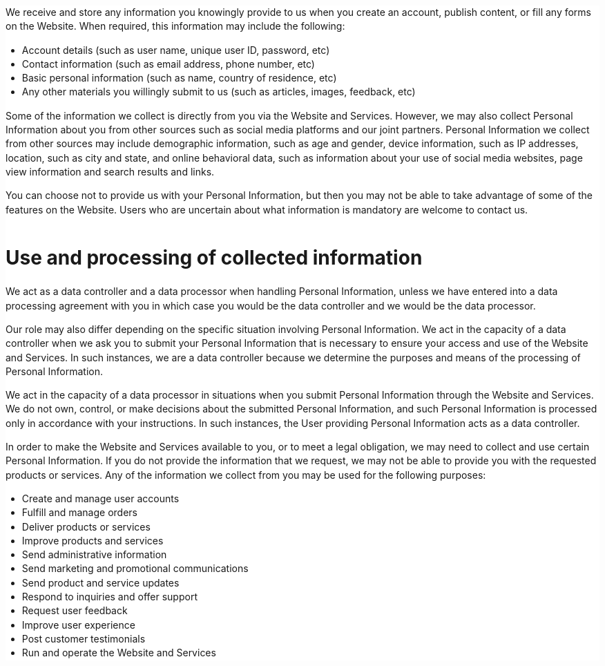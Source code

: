 We receive and store any information you knowingly provide to us when you create an account, publish content,  or fill any forms on the Website. When required, this information may include the following:

- Account details (such as user name, unique user ID, password, etc)
- Contact information (such as email address, phone number, etc)
- Basic personal information (such as name, country of residence, etc)
- Any other materials you willingly submit to us (such as articles, images, feedback, etc)

Some of the information we collect is directly from you via the Website and Services. However, we may also collect Personal Information about you from other sources such as social media platforms and our joint partners. Personal Information we collect from other sources may include demographic information, such as age and gender, device information, such as IP addresses, location, such as city and state, and online behavioral data, such as information about your use of social media websites, page view information and search results and links.

You can choose not to provide us with your Personal Information, but then you may not be able to take advantage of some of the features on the Website. Users who are uncertain about what information is mandatory are welcome to contact us.

# Use and processing of collected information

We act as a data controller and a data processor when handling Personal Information, unless we have entered into a data processing agreement with you in which case you would be the data controller and we would be the data processor.

Our role may also differ depending on the specific situation involving Personal Information. We act in the capacity of a data controller when we ask you to submit your Personal Information that is necessary to ensure your access and use of the Website and Services. In such instances, we are a data controller because we determine the purposes and means of the processing of Personal Information.

We act in the capacity of a data processor in situations when you submit Personal Information through the Website and Services. We do not own, control, or make decisions about the submitted Personal Information, and such Personal Information is processed only in accordance with your instructions. In such instances, the User providing Personal Information acts as a data controller.

In order to make the Website and Services available to you, or to meet a legal obligation, we may need to collect and use certain Personal Information. If you do not provide the information that we request, we may not be able to provide you with the requested products or services. Any of the information we collect from you may be used for the following purposes:

- Create and manage user accounts
- Fulfill and manage orders
- Deliver products or services
- Improve products and services
- Send administrative information
- Send marketing and promotional communications
- Send product and service updates
- Respond to inquiries and offer support
- Request user feedback
- Improve user experience
- Post customer testimonials
- Run and operate the Website and Services
